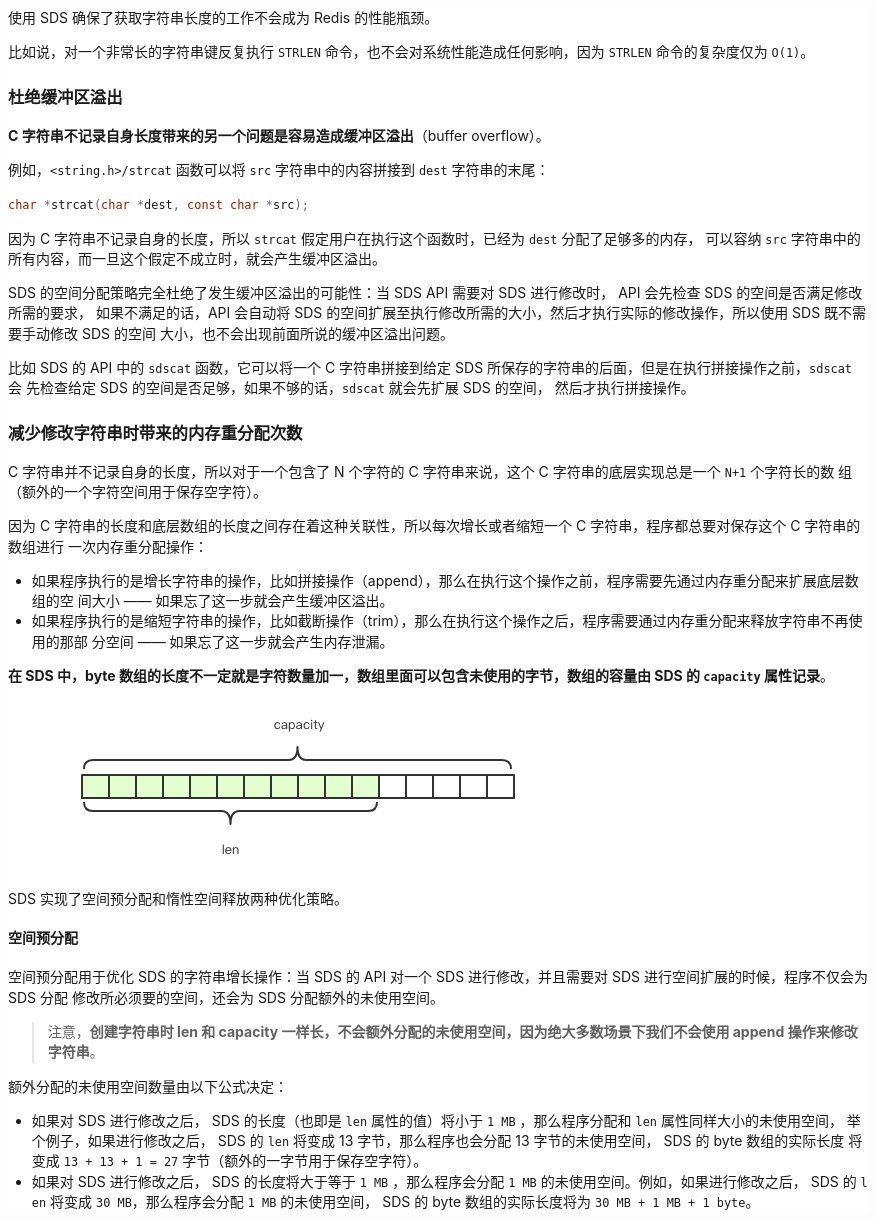 使用 SDS 确保了获取字符串长度的工作不会成为 Redis 的性能瓶颈。

比如说，对一个非常长的字符串键反复执行 `STRLEN` 命令，也不会对系统性能造成任何影响，因为 `STRLEN` 命令的复杂度仅为 `O(1)`。

### 杜绝缓冲区溢出
**C 字符串不记录自身长度带来的另一个问题是容易造成缓冲区溢出**（buffer overflow）。

例如，`<string.h>/strcat` 函数可以将 `src` 字符串中的内容拼接到 `dest` 字符串的末尾：
```c
char *strcat(char *dest, const char *src);
```
因为 C 字符串不记录自身的长度，所以 `strcat` 假定用户在执行这个函数时，已经为 `dest` 分配了足够多的内存， 可以容纳 `src` 字符串中的
所有内容，而一旦这个假定不成立时，就会产生缓冲区溢出。

SDS 的空间分配策略完全杜绝了发生缓冲区溢出的可能性：当 SDS API 需要对 SDS 进行修改时， API 会先检查 SDS 的空间是否满足修改所需的要求，
如果不满足的话，API 会自动将 SDS 的空间扩展至执行修改所需的大小，然后才执行实际的修改操作，所以使用 SDS 既不需要手动修改 SDS 的空间
大小，也不会出现前面所说的缓冲区溢出问题。

比如 SDS 的 API 中的 `sdscat` 函数，它可以将一个 C 字符串拼接到给定 SDS 所保存的字符串的后面，但是在执行拼接操作之前，`sdscat` 会
先检查给定 SDS 的空间是否足够，如果不够的话，`sdscat` 就会先扩展 SDS 的空间， 然后才执行拼接操作。

### 减少修改字符串时带来的内存重分配次数
C 字符串并不记录自身的长度，所以对于一个包含了 N 个字符的 C 字符串来说，这个 C 字符串的底层实现总是一个 `N+1` 个字符长的数
组（额外的一个字符空间用于保存空字符）。

因为 C 字符串的长度和底层数组的长度之间存在着这种关联性，所以每次增长或者缩短一个 C 字符串，程序都总要对保存这个 C 字符串的数组进行
一次内存重分配操作：
- 如果程序执行的是增长字符串的操作，比如拼接操作（append），那么在执行这个操作之前，程序需要先通过内存重分配来扩展底层数组的空
间大小 —— 如果忘了这一步就会产生缓冲区溢出。
- 如果程序执行的是缩短字符串的操作，比如截断操作（trim），那么在执行这个操作之后，程序需要通过内存重分配来释放字符串不再使用的那部
分空间 —— 如果忘了这一步就会产生内存泄漏。

**在 SDS 中，byte 数组的长度不一定就是字符数量加一，数组里面可以包含未使用的字节，数组的容量由 SDS 的 `capacity` 属性记录**。

![](../../imgs/redis-sds.jpg)

SDS 实现了空间预分配和惰性空间释放两种优化策略。

#### 空间预分配
空间预分配用于优化 SDS 的字符串增长操作：当 SDS 的 API 对一个 SDS 进行修改，并且需要对 SDS 进行空间扩展的时候，程序不仅会为 SDS 分配
修改所必须要的空间，还会为 SDS 分配额外的未使用空间。

> 注意，**创建字符串时 len 和 capacity 一样长，不会额外分配的未使用空间，因为绝大多数场景下我们不会使用 append 操作来修改字符串**。

额外分配的未使用空间数量由以下公式决定：
- 如果对 SDS 进行修改之后， SDS 的长度（也即是 `len` 属性的值）将小于 `1 MB` ，那么程序分配和 `len` 属性同样大小的未使用空间，
举个例子，如果进行修改之后， SDS 的 `len` 将变成 13 字节，那么程序也会分配 13 字节的未使用空间， SDS 的 byte 数组的实际长度
将变成 `13 + 13 + 1 = 27` 字节（额外的一字节用于保存空字符）。
- 如果对 SDS 进行修改之后， SDS 的长度将大于等于 `1 MB` ，那么程序会分配 `1 MB` 的未使用空间。例如，如果进行修改之后， SDS 
的 `len` 将变成 `30 MB`，那么程序会分配 `1 MB` 的未使用空间， SDS 的 byte 数组的实际长度将为 `30 MB + 1 MB + 1 byte`。
